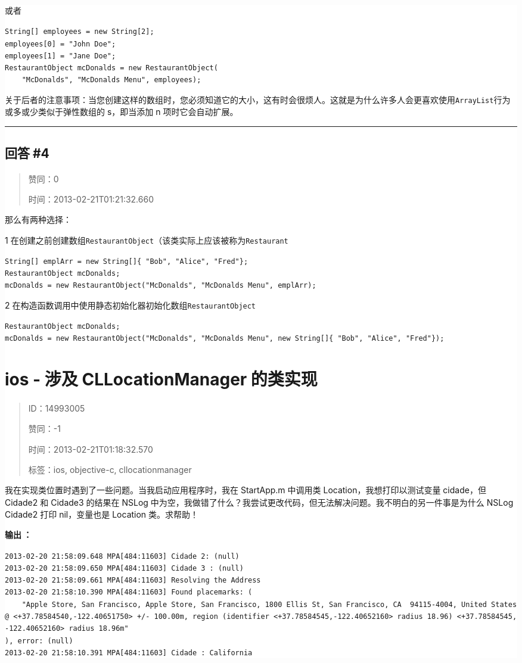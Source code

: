 或者

```
String[] employees = new String[2];
employees[0] = "John Doe";
employees[1] = "Jane Doe";
RestaurantObject mcDonalds = new RestaurantObject(
    "McDonalds", "McDonalds Menu", employees); 
```

关于后者的注意事项：当您创建这样的数组时，您必须知道它的大小，这有时会很烦人。这就是为什么许多人会更喜欢使用`ArrayList`行为或多或少类似于弹性数组的 s，即当添加 n 项时它会自动扩展。

* * *

## 回答 #4

> 赞同：0
> 
> 时间：2013-02-21T01:21:32.660

那么有两种选择：

1 在创建之前创建数组`RestaurantObject`（该类实际上应该被称为`Restaurant`

```
String[] emplArr = new String[]{ "Bob", "Alice", "Fred"};
RestaurantObject mcDonalds;
mcDonalds = new RestaurantObject("McDonalds", "McDonalds Menu", emplArr); 
```

2 在构造函数调用中使用静态初始化器初始化数组`RestaurantObject`

```
RestaurantObject mcDonalds;
mcDonalds = new RestaurantObject("McDonalds", "McDonalds Menu", new String[]{ "Bob", "Alice", "Fred"}); 
```

# ios - 涉及 CLLocationManager 的类实现

> ID：14993005
> 
> 赞同：-1
> 
> 时间：2013-02-21T01:18:32.570
> 
> 标签：ios, objective-c, cllocationmanager

我在实现类位置时遇到了一些问题。当我启动应用程序时，我在 StartApp.m 中调用类 Location，我想打印以测试变量 cidade，但 Cidade2 和 Cidade3 的结果在 NSLog 中为空，我做错了什么？我尝试更改代码，但无法解决问题。我不明白的另一件事是为什么 NSLog Cidade2 打印 nil，变量也是 Location 类。求帮助！

**输出 ：**

```
2013-02-20 21:58:09.648 MPA[484:11603] Cidade 2: (null)
2013-02-20 21:58:09.650 MPA[484:11603] Cidade 3 : (null)
2013-02-20 21:58:09.661 MPA[484:11603] Resolving the Address
2013-02-20 21:58:10.390 MPA[484:11603] Found placemarks: (
    "Apple Store, San Francisco, Apple Store, San Francisco, 1800 Ellis St, San Francisco, CA  94115-4004, United States @ <+37.78584540,-122.40651750> +/- 100.00m, region (identifier <+37.78584545,-122.40652160> radius 18.96) <+37.78584545,-122.40652160> radius 18.96m"
), error: (null)
2013-02-20 21:58:10.391 MPA[484:11603] Cidade : California 
```

